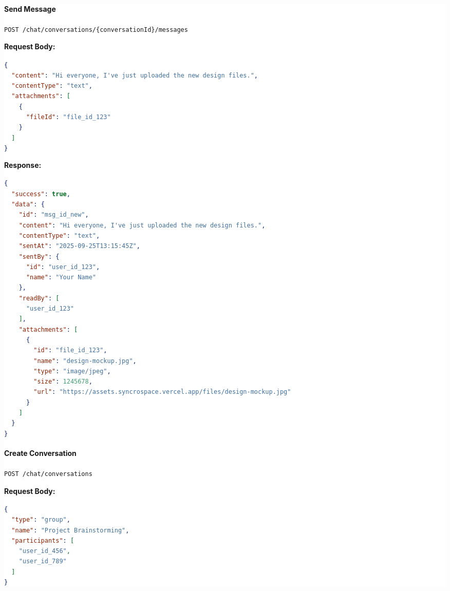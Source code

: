 #### Send Message

```http
POST /chat/conversations/{conversationId}/messages
```

**Request Body:**
```json
{
  "content": "Hi everyone, I've just uploaded the new design files.",
  "contentType": "text",
  "attachments": [
    {
      "fileId": "file_id_123"
    }
  ]
}
```

**Response:**
```json
{
  "success": true,
  "data": {
    "id": "msg_id_new",
    "content": "Hi everyone, I've just uploaded the new design files.",
    "contentType": "text",
    "sentAt": "2025-09-25T13:15:45Z",
    "sentBy": {
      "id": "user_id_123",
      "name": "Your Name"
    },
    "readBy": [
      "user_id_123"
    ],
    "attachments": [
      {
        "id": "file_id_123",
        "name": "design-mockup.jpg",
        "type": "image/jpeg",
        "size": 1245678,
        "url": "https://assets.syncrospace.vercel.app/files/design-mockup.jpg"
      }
    ]
  }
}
```

#### Create Conversation

```http
POST /chat/conversations
```

**Request Body:**
```json
{
  "type": "group",
  "name": "Project Brainstorming",
  "participants": [
    "user_id_456",
    "user_id_789"
  ]
}
```
